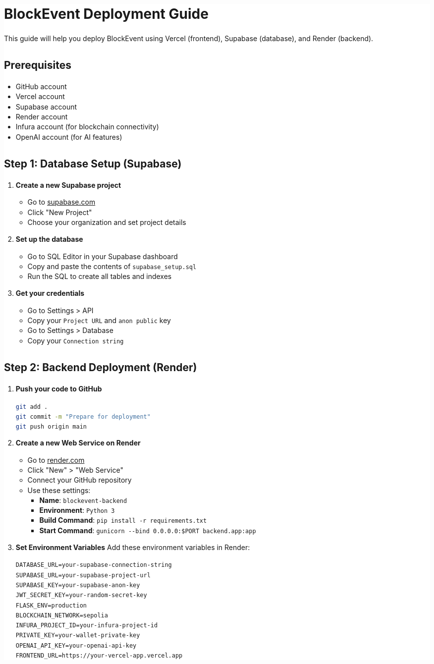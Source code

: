 # BlockEvent Deployment Guide

This guide will help you deploy BlockEvent using Vercel (frontend), Supabase (database), and Render (backend).

## Prerequisites

- GitHub account
- Vercel account
- Supabase account  
- Render account
- Infura account (for blockchain connectivity)
- OpenAI account (for AI features)

## Step 1: Database Setup (Supabase)

1. **Create a new Supabase project**
   - Go to [supabase.com](https://supabase.com)
   - Click "New Project"
   - Choose your organization and set project details

2. **Set up the database**
   - Go to SQL Editor in your Supabase dashboard
   - Copy and paste the contents of `supabase_setup.sql`
   - Run the SQL to create all tables and indexes

3. **Get your credentials**
   - Go to Settings > API
   - Copy your `Project URL` and `anon public` key
   - Go to Settings > Database
   - Copy your `Connection string`

## Step 2: Backend Deployment (Render)

1. **Push your code to GitHub**
   ```bash
   git add .
   git commit -m "Prepare for deployment"
   git push origin main
   ```

2. **Create a new Web Service on Render**
   - Go to [render.com](https://render.com)
   - Click "New" > "Web Service"
   - Connect your GitHub repository
   - Use these settings:
     - **Name**: `blockevent-backend`
     - **Environment**: `Python 3`
     - **Build Command**: `pip install -r requirements.txt`
     - **Start Command**: `gunicorn --bind 0.0.0.0:$PORT backend.app:app`

3. **Set Environment Variables**
   Add these environment variables in Render:
   ```
   DATABASE_URL=your-supabase-connection-string
   SUPABASE_URL=your-supabase-project-url
   SUPABASE_KEY=your-supabase-anon-key
   JWT_SECRET_KEY=your-random-secret-key
   FLASK_ENV=production
   BLOCKCHAIN_NETWORK=sepolia
   INFURA_PROJECT_ID=your-infura-project-id
   PRIVATE_KEY=your-wallet-private-key
   OPENAI_API_KEY=your-openai-api-key
   FRONTEND_URL=https://your-vercel-app.vercel.app
   ```